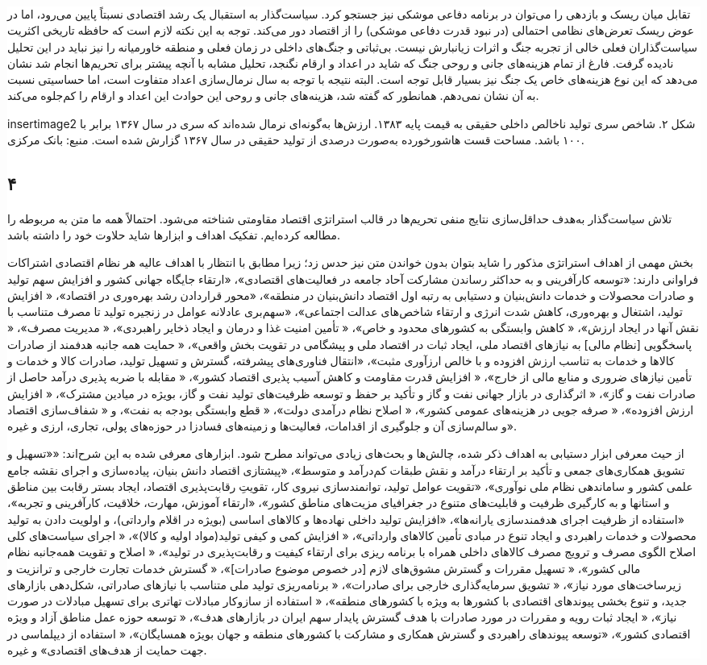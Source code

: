تقابل میان ریسک و بازدهی را می‌توان در برنامه دفاعی موشکی نیز جستجو کرد. سیاست‌گذار به استقبال یک رشد اقتصادی نسبتاً پایین می‌رود، اما در عوض ریسک تعرض‌های نظامی احتمالی (در نبود قدرت دفاعی موشکی) را از اقتصاد دور می‌کند. توجه به این نکته لازم است که حافظه تاریخی اکثریت سیاست‌گذاران فعلی خالی از تجربه جنگ و اثرات زیانبارش نیست. بی‌ثباتی و جنگ‌های داخلی در زمان فعلی و منطقه خاورمیانه را نیز نباید در این تحلیل نادیده گرفت. فارغ از تمام هزینه‌های جانی و روحی جنگ که شاید در اعداد و ارقام نگنجد، تحلیل مشابه با آنچه پیشتر برای تحریم‌ها انجام شد نشان می‌دهد که این نوع هزینه‌های خاص یک جنگ نیز بسیار قابل توجه است. البته نتیجه با توجه به سال نرمال‌سازی اعداد متفاوت است، اما حساسیتی نسبت به آن نشان نمی‌دهم. همانطور که گفته شد، هزینه‌های جانی و روحی این حوادث این اعداد و ارقام را کم‌جلوه می‌کند. 

insertimage2
شکل ۲. شاخص سری تولید ناخالص داخلی حقیقی به قیمت پایه ۱۳۸۳. ارزش‌ها به‌گونه‌ای نرمال شده‌اند که سری در سال ۱۳۶۷ برابر با ۱۰۰ باشد. مساحت قست هاشورخورده به‌صورت درصدی از تولید حقیقی در سال ۱۳۶۷ گزارش شده است. منبع: بانک مرکزی.


## ۴
تلاش سیاست‌گذار به‌هدف حداقل‌سازی نتایج منفی تحریم‌ها در قالب استراتژی اقتصاد مقاومتی شناخته می‌شود. احتمالاً همه ما متن به مربوطه را مطالعه کرده‌ایم. تفکیک اهداف و ابزارها شاید حلاوت خود را داشته باشد.

بخش مهمی از اهداف استراتژی مذکور را شاید بتوان بدون خواندن متن نیز حدس زد؛ زیرا مطابق با انتظار با اهداف عالیه هر نظام اقتصادی اشتراکات فراوانی دارند: «توسعه کارآفرینی و به حداکثر رساندن مشارکت آحاد جامعه در فعالیت‌های اقتصادی»، «ارتقاء جایگاه جهانی کشور و افزایش سهم تولید و صادرات محصولات و خدمات دانش‌بنیان و دستیابی به رتبه اول اقتصاد دانش‌بنیان در منطقه»، «محور قراردادن رشد بهره‌وری در اقتصاد»، « افزایش تولید، اشتغال و بهره‌وری، کاهش شدت انرژی و ارتقاء شاخص‌های عدالت اجتماعی»، «سهم‌بری عادلانه عوامل در زنجیره‌ تولید تا مصرف متناسب با نقش آنها در ایجاد ارزش»، « کاهش وابستگی به کشورهای محدود و خاص»، « تأمین امنیت غذا و درمان و ایجاد ذخایر راهبردی»، « مدیریت مصرف»، « پاسخگویی [نظام مالی] به نیازهای اقتصاد ملی، ایجاد ثبات در اقتصاد ملی و پیشگامی در تقویت بخش واقعی»، « حمایت همه جانبه‌ هدفمند از صادرات کالاها و خدمات به تناسب ارزش افزوده و با خالص ارزآوری مثبت»، «انتقال فناوری‌های پیشرفته، گسترش و تسهیل تولید، صادرات کالا و خدمات و تأمین نیازهای ضروری و منابع مالی از خارج»، « افزایش قدرت مقاومت و کاهش آسیب پذیری اقتصاد کشور»، « مقابله با ضربه پذیری درآمد حاصل از صادرات نفت و گاز»، « اثرگذاری در بازار جهانی نفت و گاز و تأکید بر حفظ و توسعه ظرفیت‌های تولید نفت و گاز، بویژه در میادین مشترک»، « افزایش ارزش افزوده»، « صرفه جویی در هزینه‌های عمومی کشور»، « اصلاح نظام درآمدی دولت»، « قطع وابستگی بودجه به نفت»، و « شفاف‌سازی اقتصاد و سالم‌سازی آن و جلوگیری از اقدامات، فعالیت‌ها و زمینه‌های فسادزا در حوزه‌های پولی، تجاری، ارزی و غیره».

از حیث معرفی ابزار دستیابی به اهداف ذکر شده، چالش‌ها و بحث‌های زیادی می‌تواند مطرح شود. ابزارهای معرفی شده به این شرح‌اند: ««تسهیل و تشویق همکاری‌های جمعی و تأکید بر ارتقاء درآمد و نقش طبقات کم‌درآمد و متوسط»، «پیشتازی اقتصاد دانش بنیان، پیاده‌سازی و اجرای نقشه جامع علمی کشور و ساماندهی نظام ملی نوآوری»، «تقویت عوامل تولید، توانمندسازی نیروی کار، تقویتِ رقابت‌پذیری اقتصاد، ایجاد بستر رقابت بین مناطق و استانها و به کارگیری ظرفیت و قابلیت‌های متنوع در جغرافیای مزیت‌های مناطق کشور»، «ارتقاء آموزش، مهارت، خلاقیت، کارآفرینی و تجربه»، «استفاده از ظرفیت اجرای هدفمند‌سازی یارانه‌ها»، «افزایش تولید داخلی نهاده‌ها و کالاهای اساسی (بویژه در اقلام وارداتی)، و اولویت دادن به تولید محصولات و خدمات راهبردی و ایجاد تنوع در مبادی تأمین کالاهای وارداتی»، « افزایش کمی و کیفی تولید(مواد اولیه و کالا)»، « اجرای سیاست‌های کلی اصلاح الگوی مصرف و ترویج مصرف کالاهای داخلی همراه با برنامه ریزی برای ارتقاء کیفیت و رقابت‌پذیری در تولید»، « اصلاح و تقویت همه‌جانبه‌ نظام مالی کشور»، « تسهیل مقررات و گسترش مشوق‌های لازم [در خصوص موضوع صادرات]»، « گسترش خدمات تجارت خارجی و ترانزیت و زیرساخت‌های مورد نیاز»، « تشویق سرمایه‌گذاری خارجی برای صادرات»، « برنامه‌ریزی تولید ملی متناسب با نیازهای صادراتی، شکل‌دهی بازارهای جدید، و تنوع بخشی پیوند‌های اقتصادی با کشورها به ویژه با کشورهای منطقه»، « استفاده از سازوکار مبادلات تهاتری برای تسهیل مبادلات در صورت نیاز»، « ایجاد ثبات رویه و مقررات در مورد صادرات با هدف گسترش پایدار سهم ایران در بازارهای هدف»، « توسعه حوزه عمل مناطق آزاد و ویژه اقتصادی کشور»، «توسعه پیوندهای راهبردی و گسترش همکاری و مشارکت با کشورهای منطقه و جهان بویژه همسایگان»، « استفاده از دیپلماسی در جهت حمایت از هدف‌های اقتصادی» و غیره.
